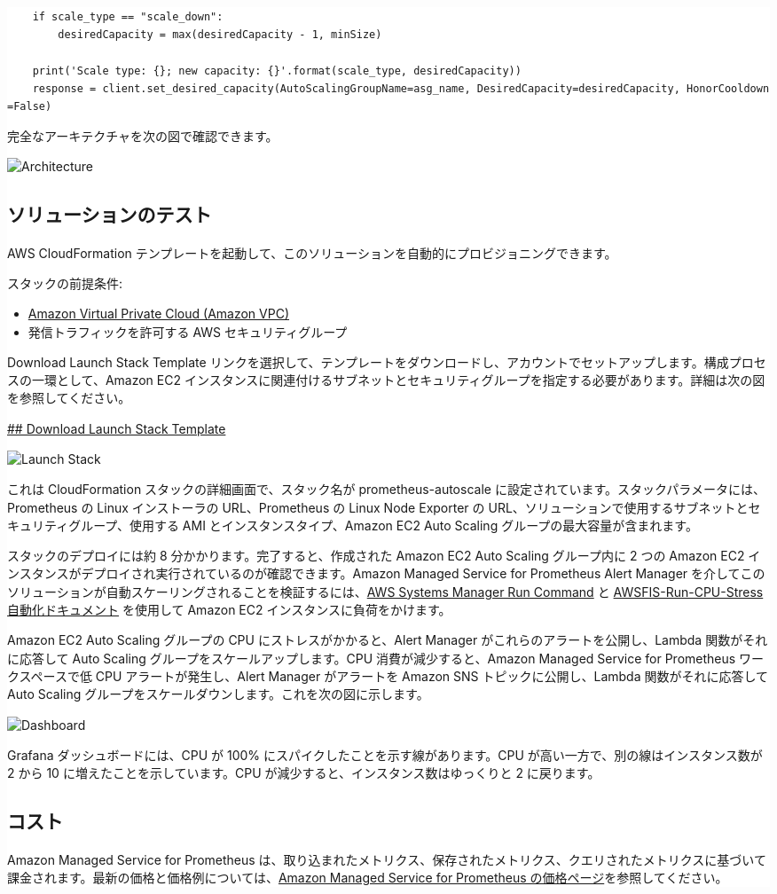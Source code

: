 ```
    if scale_type == "scale_down":
        desiredCapacity = max(desiredCapacity - 1, minSize)
    
    print('Scale type: {}; new capacity: {}'.format(scale_type, desiredCapacity))
    response = client.set_desired_capacity(AutoScalingGroupName=asg_name, DesiredCapacity=desiredCapacity, HonorCooldown=False)

```

完全なアーキテクチャを次の図で確認できます。

![Architecture](../images/ec2-autoscaling-amp-alertmgr/as-ec2-amp-alertmanager3.png)
</arn>

## ソリューションのテスト

AWS CloudFormation テンプレートを起動して、このソリューションを自動的にプロビジョニングできます。

スタックの前提条件:

* [Amazon Virtual Private Cloud (Amazon VPC)](https://aws.amazon.com/jp/vpc/)
* 発信トラフィックを許可する AWS セキュリティグループ

Download Launch Stack Template リンクを選択して、テンプレートをダウンロードし、アカウントでセットアップします。構成プロセスの一環として、Amazon EC2 インスタンスに関連付けるサブネットとセキュリティグループを指定する必要があります。詳細は次の図を参照してください。

[## Download Launch Stack Template ](https://prometheus-autoscale.s3.amazonaws.com/prometheus-autoscale.template)

![Launch Stack](../images/ec2-autoscaling-amp-alertmgr/as-ec2-amp-alertmanager4.png)

これは CloudFormation スタックの詳細画面で、スタック名が prometheus-autoscale に設定されています。スタックパラメータには、Prometheus の Linux インストーラの URL、Prometheus の Linux Node Exporter の URL、ソリューションで使用するサブネットとセキュリティグループ、使用する AMI とインスタンスタイプ、Amazon EC2 Auto Scaling グループの最大容量が含まれます。

スタックのデプロイには約 8 分かかります。完了すると、作成された Amazon EC2 Auto Scaling グループ内に 2 つの Amazon EC2 インスタンスがデプロイされ実行されているのが確認できます。Amazon Managed Service for Prometheus Alert Manager を介してこのソリューションが自動スケーリングされることを検証するには、[AWS Systems Manager Run Command](https://docs.aws.amazon.com/ja_jp/systems-manager/latest/userguide/execute-remote-commands.html) と [AWSFIS-Run-CPU-Stress 自動化ドキュメント](https://docs.aws.amazon.com/ja_jp/fis/latest/userguide/actions-ssm-agent.html) を使用して Amazon EC2 インスタンスに負荷をかけます。

Amazon EC2 Auto Scaling グループの CPU にストレスがかかると、Alert Manager がこれらのアラートを公開し、Lambda 関数がそれに応答して Auto Scaling グループをスケールアップします。CPU 消費が減少すると、Amazon Managed Service for Prometheus ワークスペースで低 CPU アラートが発生し、Alert Manager がアラートを Amazon SNS トピックに公開し、Lambda 関数がそれに応答して Auto Scaling グループをスケールダウンします。これを次の図に示します。

![Dashboard](../images/ec2-autoscaling-amp-alertmgr/as-ec2-amp-alertmanager5.png)

Grafana ダッシュボードには、CPU が 100% にスパイクしたことを示す線があります。CPU が高い一方で、別の線はインスタンス数が 2 から 10 に増えたことを示しています。CPU が減少すると、インスタンス数はゆっくりと 2 に戻ります。

## コスト

Amazon Managed Service for Prometheus は、取り込まれたメトリクス、保存されたメトリクス、クエリされたメトリクスに基づいて課金されます。最新の価格と価格例については、[Amazon Managed Service for Prometheus の価格ページ](https://aws.amazon.com/jp/prometheus/pricing/)を参照してください。
